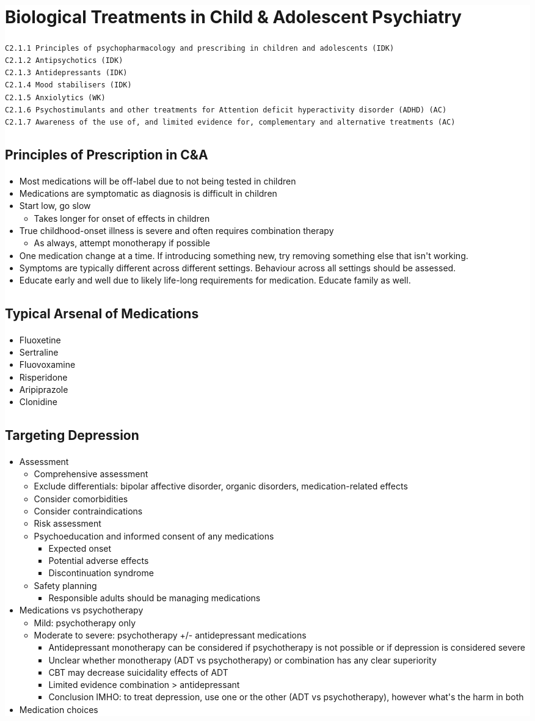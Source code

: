 # Biological Treatments in Child & Adolescent Psychiatry

```
C2.1.1 Principles of psychopharmacology and prescribing in children and adolescents (IDK)
C2.1.2 Antipsychotics (IDK)
C2.1.3 Antidepressants (IDK)
C2.1.4 Mood stabilisers (IDK)
C2.1.5 Anxiolytics (WK)
C2.1.6 Psychostimulants and other treatments for Attention deficit hyperactivity disorder (ADHD) (AC)
C2.1.7 Awareness of the use of, and limited evidence for, complementary and alternative treatments (AC)
```

## Principles of Prescription in C&A
- Most medications will be off-label due to not being tested in children
- Medications are symptomatic as diagnosis is difficult in children
- Start low, go slow
  - Takes longer for onset of effects in children
- True childhood-onset illness is severe and often requires combination therapy
  - As always, attempt monotherapy if possible
- One medication change at a time. If introducing something new, try removing something else that isn't working.
- Symptoms are typically different across different settings. Behaviour across all settings should be assessed.
- Educate early and well due to likely life-long requirements for medication. Educate family as well.

## Typical Arsenal of Medications

- Fluoxetine
- Sertraline
- Fluovoxamine
- Risperidone
- Aripiprazole
- Clonidine

## Targeting Depression
- Assessment
  - Comprehensive assessment
  - Exclude differentials: bipolar affective disorder, organic disorders, medication-related effects
  - Consider comorbidities
  - Consider contraindications
  - Risk assessment
  - Psychoeducation and informed consent of any medications
    - Expected onset
    - Potential adverse effects
    - Discontinuation syndrome
  - Safety planning
    - Responsible adults should be managing medications
- Medications vs psychotherapy
  - Mild: psychotherapy only
  - Moderate to severe: psychotherapy +/- antidepressant medications
    - Antidepressant monotherapy can be considered if psychotherapy is not possible or if depression is considered severe
    - Unclear whether monotherapy (ADT vs psychotherapy) or combination has any clear superiority
    - CBT may decrease suicidality effects of ADT
    - Limited evidence combination > antidepressant
    - Conclusion IMHO: to treat depression, use one or the other (ADT vs psychotherapy), however what's the harm in both
- Medication choices